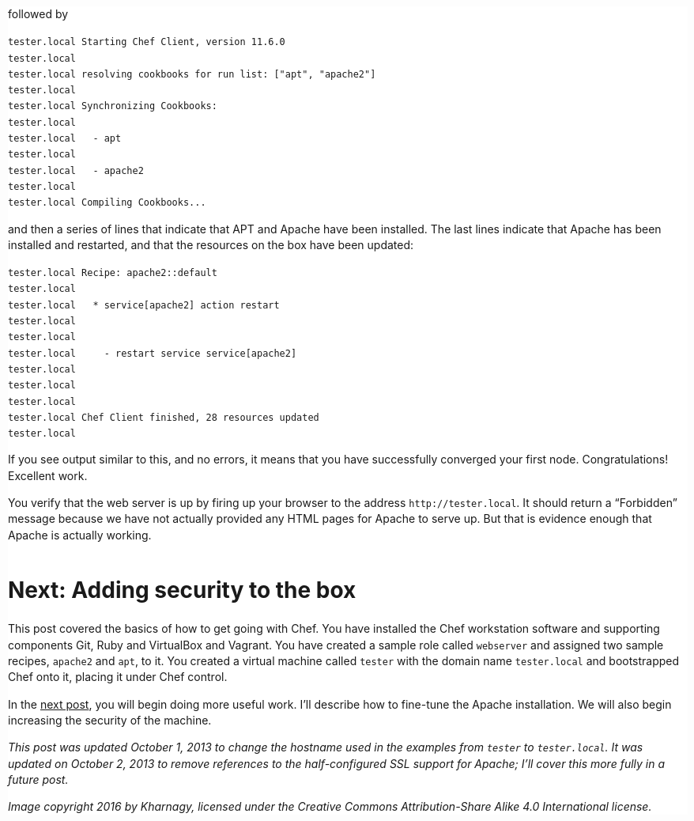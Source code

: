 followed by 	

    tester.local Starting Chef Client, version 11.6.0
    tester.local 
    tester.local resolving cookbooks for run list: ["apt", "apache2"]
    tester.local 
    tester.local Synchronizing Cookbooks:
    tester.local 
    tester.local   - apt
    tester.local 
    tester.local   - apache2
    tester.local 
    tester.local Compiling Cookbooks...

and then a series of lines that indicate that APT and Apache have been installed. The last lines indicate that Apache has been installed and restarted, and that the resources on the box have been updated:

    tester.local Recipe: apache2::default
    tester.local 
    tester.local   * service[apache2] action restart
    tester.local 
    tester.local 
    tester.local     - restart service service[apache2]
    tester.local 
    tester.local 
    tester.local 
    tester.local Chef Client finished, 28 resources updated
    tester.local 

If you see output similar to this, and no errors, it means that you have successfully converged your first node. Congratulations! Excellent work. 

You verify that the web server is up by firing up your browser to the address `http://tester.local`. It should return a “Forbidden” message because we have not actually provided any HTML pages for Apache to serve up. But that is evidence enough that Apache is actually working.

# Next: Adding security to the box
This post covered the basics of how to get going with Chef. You have installed the Chef workstation software and supporting components Git, Ruby and VirtualBox and Vagrant. You have created a sample role called `webserver` and assigned two sample recipes, `apache2` and `apt`, to it. You created a virtual machine called `tester` with the domain name `tester.local` and bootstrapped Chef onto it, placing it under Chef control.

In the [next post](/blog/2013/10/03/chef-2nd-course/), you will begin doing more useful work. I’ll describe how to fine-tune the Apache installation. We will also begin increasing the security of the machine.

_This post was updated October 1, 2013 to change the hostname used in the examples from `tester` to `tester.local`. It was updated on October 2, 2013 to remove references to the half-configured SSL support for Apache; I’ll cover this more fully in a future post._

_Image copyright 2016 by Kharnagy, licensed under the Creative Commons Attribution-Share Alike 4.0 International license._

